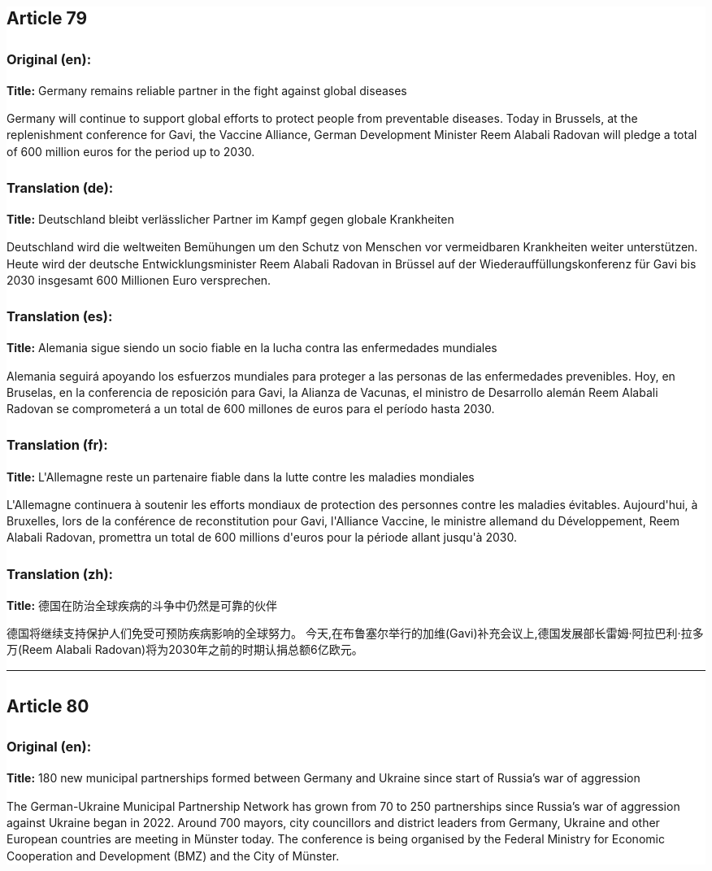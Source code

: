 ## Article 79
### Original (en):
**Title:** Germany remains reliable partner in the fight against global diseases

Germany will continue to support global efforts to protect people from preventable diseases. Today in Brussels, at the replenishment conference for Gavi, the Vaccine Alliance, German Development Minister Reem Alabali Radovan will pledge a total of 600 million euros for the period up to 2030.

### Translation (de):
**Title:** Deutschland bleibt verlässlicher Partner im Kampf gegen globale Krankheiten

Deutschland wird die weltweiten Bemühungen um den Schutz von Menschen vor vermeidbaren Krankheiten weiter unterstützen. Heute wird der deutsche Entwicklungsminister Reem Alabali Radovan in Brüssel auf der Wiederauffüllungskonferenz für Gavi bis 2030 insgesamt 600 Millionen Euro versprechen.

### Translation (es):
**Title:** Alemania sigue siendo un socio fiable en la lucha contra las enfermedades mundiales

Alemania seguirá apoyando los esfuerzos mundiales para proteger a las personas de las enfermedades prevenibles. Hoy, en Bruselas, en la conferencia de reposición para Gavi, la Alianza de Vacunas, el ministro de Desarrollo alemán Reem Alabali Radovan se comprometerá a un total de 600 millones de euros para el período hasta 2030.

### Translation (fr):
**Title:** L'Allemagne reste un partenaire fiable dans la lutte contre les maladies mondiales

L'Allemagne continuera à soutenir les efforts mondiaux de protection des personnes contre les maladies évitables. Aujourd'hui, à Bruxelles, lors de la conférence de reconstitution pour Gavi, l'Alliance Vaccine, le ministre allemand du Développement, Reem Alabali Radovan, promettra un total de 600 millions d'euros pour la période allant jusqu'à 2030.

### Translation (zh):
**Title:** 德国在防治全球疾病的斗争中仍然是可靠的伙伴

德国将继续支持保护人们免受可预防疾病影响的全球努力。 今天,在布鲁塞尔举行的加维(Gavi)补充会议上,德国发展部长雷姆·阿拉巴利·拉多万(Reem Alabali Radovan)将为2030年之前的时期认捐总额6亿欧元。

---

## Article 80
### Original (en):
**Title:** 180 new municipal partnerships formed between Germany and Ukraine since start of Russia’s war of aggression

The German-Ukraine Municipal Partnership Network has grown from 70 to 250 partnerships since Russia’s war of aggression against Ukraine began in 2022. Around 700 mayors, city councillors and district leaders from Germany, Ukraine and other European countries are meeting in Münster today. The conference is being organised by the Federal Ministry for Economic Cooperation and Development (BMZ) and the City of Münster.

